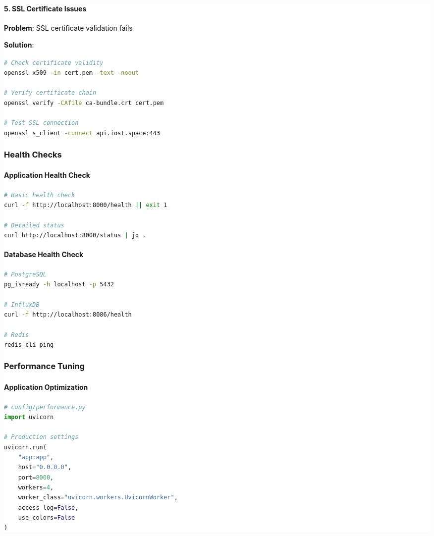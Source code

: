 #### 5. SSL Certificate Issues

**Problem**: SSL certificate validation fails

**Solution**:
```bash
# Check certificate validity
openssl x509 -in cert.pem -text -noout

# Verify certificate chain
openssl verify -CAfile ca-bundle.crt cert.pem

# Test SSL connection
openssl s_client -connect api.iost.space:443
```

### Health Checks

#### Application Health Check
```bash
# Basic health check
curl -f http://localhost:8000/health || exit 1

# Detailed status
curl http://localhost:8000/status | jq .
```

#### Database Health Check
```bash
# PostgreSQL
pg_isready -h localhost -p 5432

# InfluxDB
curl -f http://localhost:8086/health

# Redis
redis-cli ping
```

### Performance Tuning

#### Application Optimization
```python
# config/performance.py
import uvicorn

# Production settings
uvicorn.run(
    "app:app",
    host="0.0.0.0",
    port=8000,
    workers=4,
    worker_class="uvicorn.workers.UvicornWorker",
    access_log=False,
    use_colors=False
)
```
